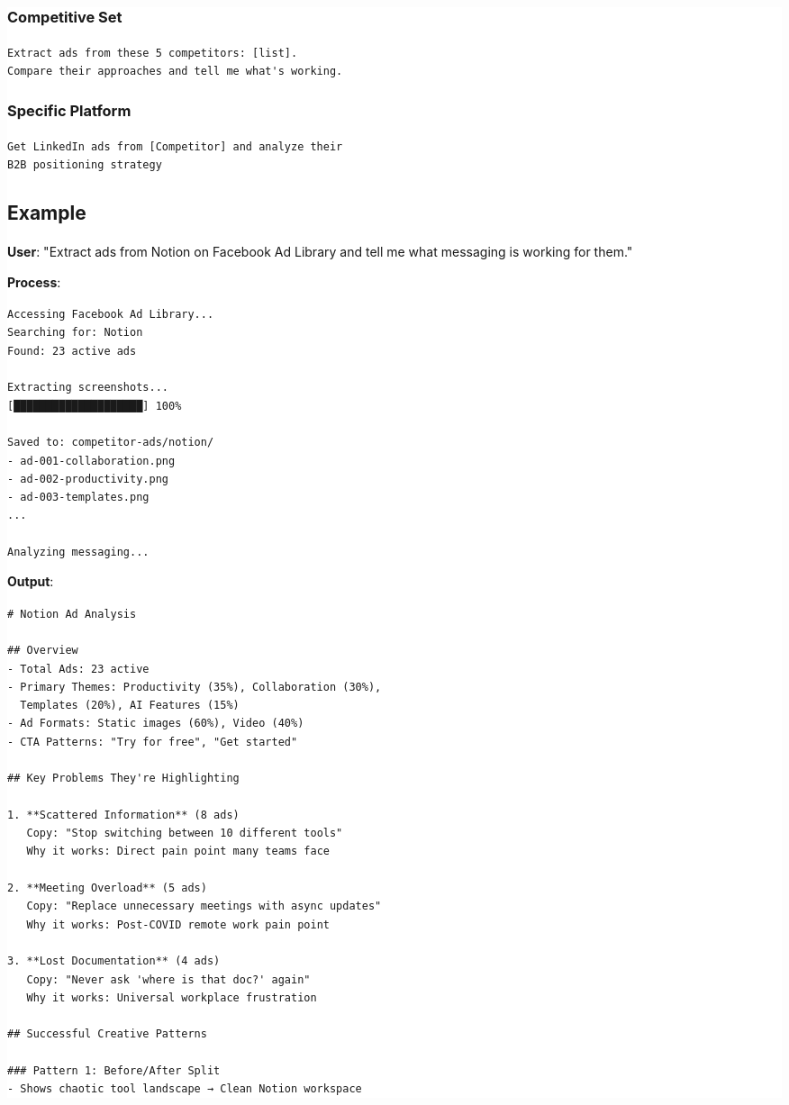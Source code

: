 ### Competitive Set

```
Extract ads from these 5 competitors: [list]. 
Compare their approaches and tell me what's working.
```

### Specific Platform

```
Get LinkedIn ads from [Competitor] and analyze their 
B2B positioning strategy
```

## Example

**User**: "Extract ads from Notion on Facebook Ad Library and tell me what messaging is working for them."

**Process**:
```
Accessing Facebook Ad Library...
Searching for: Notion
Found: 23 active ads

Extracting screenshots...
[████████████████████] 100%

Saved to: competitor-ads/notion/
- ad-001-collaboration.png
- ad-002-productivity.png
- ad-003-templates.png
...

Analyzing messaging...
```

**Output**:
```
# Notion Ad Analysis

## Overview
- Total Ads: 23 active
- Primary Themes: Productivity (35%), Collaboration (30%), 
  Templates (20%), AI Features (15%)
- Ad Formats: Static images (60%), Video (40%)
- CTA Patterns: "Try for free", "Get started"

## Key Problems They're Highlighting

1. **Scattered Information** (8 ads)
   Copy: "Stop switching between 10 different tools"
   Why it works: Direct pain point many teams face

2. **Meeting Overload** (5 ads)
   Copy: "Replace unnecessary meetings with async updates"
   Why it works: Post-COVID remote work pain point

3. **Lost Documentation** (4 ads)
   Copy: "Never ask 'where is that doc?' again"
   Why it works: Universal workplace frustration

## Successful Creative Patterns

### Pattern 1: Before/After Split
- Shows chaotic tool landscape → Clean Notion workspace
```